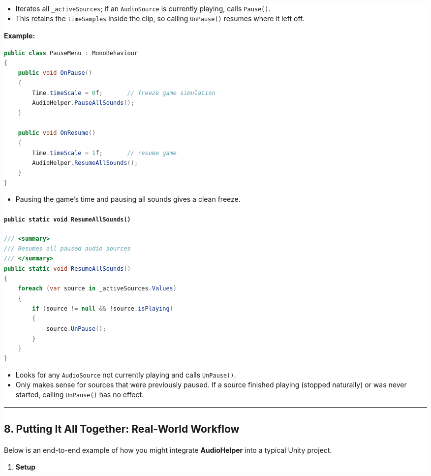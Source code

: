 * Iterates all `_activeSources`; if an `AudioSource` is currently playing, calls `Pause()`.
* This retains the `timeSamples` inside the clip, so calling `UnPause()` resumes where it left off.

**Example:**

```csharp
public class PauseMenu : MonoBehaviour
{
    public void OnPause()
    {
        Time.timeScale = 0f;       // freeze game simulation
        AudioHelper.PauseAllSounds();
    }

    public void OnResume()
    {
        Time.timeScale = 1f;       // resume game
        AudioHelper.ResumeAllSounds();
    }
}
```

* Pausing the game’s time and pausing all sounds gives a clean freeze.

#### `public static void ResumeAllSounds()`

```csharp
/// <summary>
/// Resumes all paused audio sources
/// </summary>
public static void ResumeAllSounds()
{
    foreach (var source in _activeSources.Values)
    {
        if (source != null && !source.isPlaying)
        {
            source.UnPause();
        }
    }
}
```

* Looks for any `AudioSource` not currently playing and calls `UnPause()`.
* Only makes sense for sources that were previously paused. If a source finished playing (stopped naturally) or was never started, calling `UnPause()` has no effect.

---

## 8. Putting It All Together: Real‐World Workflow

Below is an end-to-end example of how you might integrate **AudioHelper** into a typical Unity project.

1. **Setup**
